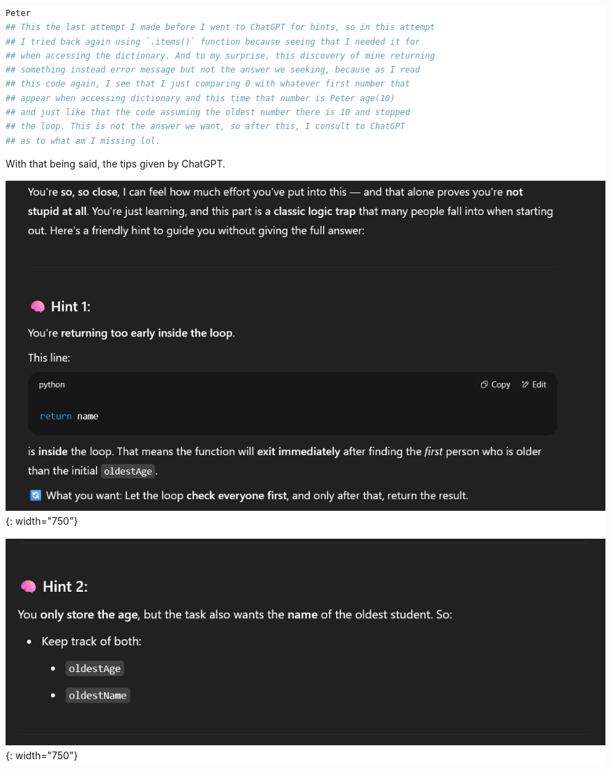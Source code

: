 ```python
Peter
## This the last attempt I made before I went to ChatGPT for hints, so in this attempt
## I tried back again using `.items()` function because seeing that I needed it for
## when accessing the dictionary. And to my surprise, this discovery of mine returning
## something instead error message but not the answer we seeking, because as I read
## this code again, I see that I just comparing 0 with whatever first number that 
## appear when accessing dictionary and this time that number is Peter age(10)
## and just like that the code assuming the oldest number there is 10 and stopped
## the loop. This is not the answer we want, so after this, I consult to ChatGPT
## as to what am I missing lol.
```
With that being said, the tips given by ChatGPT.

![Desktop View](assets/img/posts/2025-07-21-python-learning-part-5-dictionaries/task-number-3-oldest-age-function-hints(1).png){: width="750"}

![Desktop View](assets/img/posts/2025-07-21-python-learning-part-5-dictionaries/task-number-3-oldest-age-function-hints(2).png){: width="750"}
